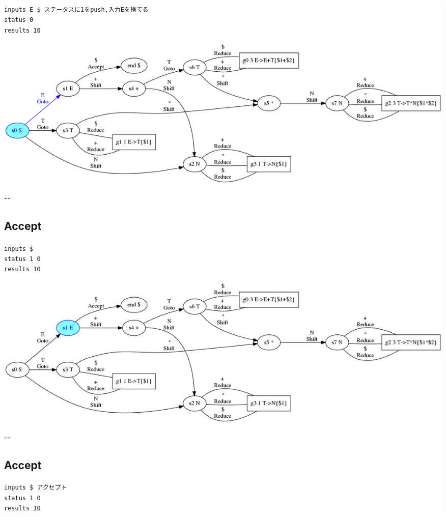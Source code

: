     inputs E $ ステータスに1をpush,入力Eを捨てる
    status 0
    results 10
![fig](images/s0-69.png)


--

## Accept

    inputs $ 
    status 1 0
    results 10
![fig](images/s1.png)


--

## Accept

    inputs $ アクセプト
    status 1 0
    results 10